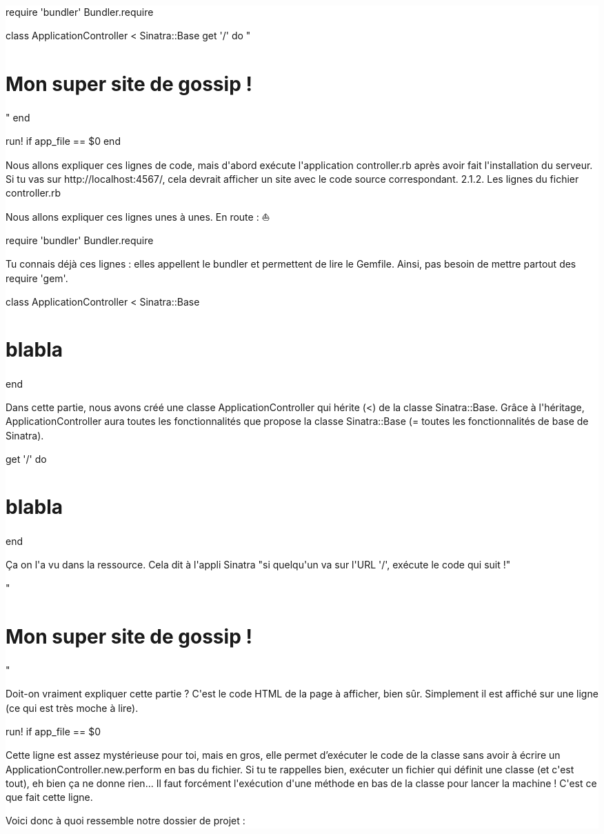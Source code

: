 require 'bundler'
Bundler.require

class ApplicationController < Sinatra::Base
  get '/' do
    "<html><head><title>The Gossip Project</title></head><body><h1>Mon super site de gossip !</h1></body></html>"
  end

  run! if app_file == $0
end

Nous allons expliquer ces lignes de code, mais d'abord exécute l'application controller.rb après avoir fait l'installation du serveur. Si tu vas sur http://localhost:4567/, cela devrait afficher un site avec le code source correspondant.
2.1.2. Les lignes du fichier controller.rb

Nous allons expliquer ces lignes unes à unes. En route : ⛵️

require 'bundler'
Bundler.require

Tu connais déjà ces lignes : elles appellent le bundler et permettent de lire le Gemfile. Ainsi, pas besoin de mettre partout des require 'gem'.

class ApplicationController < Sinatra::Base
  # blabla
end

Dans cette partie, nous avons créé une classe ApplicationController qui hérite (<) de la classe Sinatra::Base. Grâce à l'héritage, ApplicationController aura toutes les fonctionnalités que propose la classe Sinatra::Base (= toutes les fonctionnalités de base de Sinatra).

get '/' do
  # blabla
end

Ça on l'a vu dans la ressource. Cela dit à l'appli Sinatra "si quelqu'un va sur l'URL '/', exécute le code qui suit !"

"<html><head><title>The Gossip Project</title></head><body><h1>Mon super site de gossip !</h1></body></html>"

Doit-on vraiment expliquer cette partie ? C'est le code HTML de la page à afficher, bien sûr. Simplement il est affiché sur une ligne (ce qui est très moche à lire).

run! if app_file == $0

Cette ligne est assez mystérieuse pour toi, mais en gros, elle permet d’exécuter le code de la classe sans avoir à écrire un ApplicationController.new.perform en bas du fichier. Si tu te rappelles bien, exécuter un fichier qui définit une classe (et c'est tout), eh bien ça ne donne rien... Il faut forcément l'exécution d'une méthode en bas de la classe pour lancer la machine ! C'est ce que fait cette ligne.

Voici donc à quoi ressemble notre dossier de projet :
